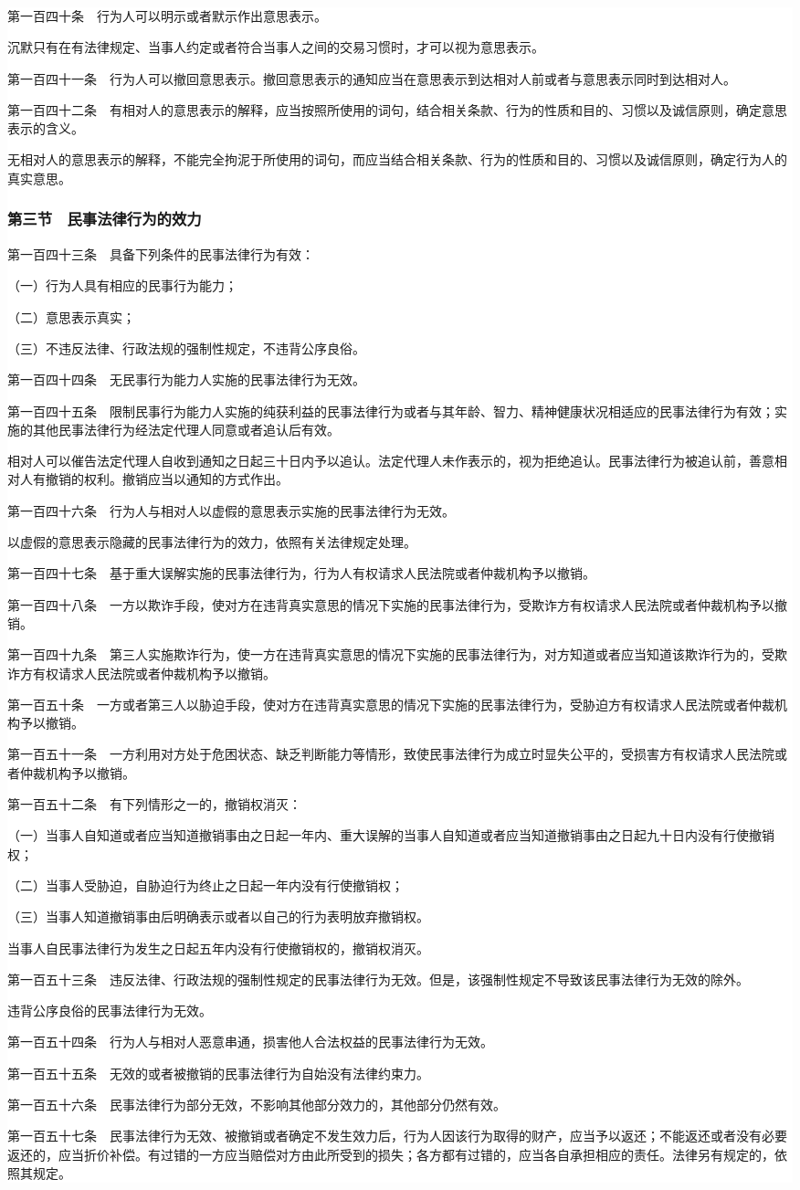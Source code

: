第一百四十条  行为人可以明示或者默示作出意思表示。

沉默只有在有法律规定、当事人约定或者符合当事人之间的交易习惯时，才可以视为意思表示。

第一百四十一条  行为人可以撤回意思表示。撤回意思表示的通知应当在意思表示到达相对人前或者与意思表示同时到达相对人。

第一百四十二条  有相对人的意思表示的解释，应当按照所使用的词句，结合相关条款、行为的性质和目的、习惯以及诚信原则，确定意思表示的含义。

无相对人的意思表示的解释，不能完全拘泥于所使用的词句，而应当结合相关条款、行为的性质和目的、习惯以及诚信原则，确定行为人的真实意思。



### 第三节  民事法律行为的效力

第一百四十三条  具备下列条件的民事法律行为有效：

（一）行为人具有相应的民事行为能力；

（二）意思表示真实；

（三）不违反法律、行政法规的强制性规定，不违背公序良俗。

第一百四十四条  无民事行为能力人实施的民事法律行为无效。

第一百四十五条  限制民事行为能力人实施的纯获利益的民事法律行为或者与其年龄、智力、精神健康状况相适应的民事法律行为有效；实施的其他民事法律行为经法定代理人同意或者追认后有效。

相对人可以催告法定代理人自收到通知之日起三十日内予以追认。法定代理人未作表示的，视为拒绝追认。民事法律行为被追认前，善意相对人有撤销的权利。撤销应当以通知的方式作出。

第一百四十六条  行为人与相对人以虚假的意思表示实施的民事法律行为无效。

以虚假的意思表示隐藏的民事法律行为的效力，依照有关法律规定处理。

第一百四十七条  基于重大误解实施的民事法律行为，行为人有权请求人民法院或者仲裁机构予以撤销。

第一百四十八条  一方以欺诈手段，使对方在违背真实意思的情况下实施的民事法律行为，受欺诈方有权请求人民法院或者仲裁机构予以撤销。

第一百四十九条  第三人实施欺诈行为，使一方在违背真实意思的情况下实施的民事法律行为，对方知道或者应当知道该欺诈行为的，受欺诈方有权请求人民法院或者仲裁机构予以撤销。

第一百五十条  一方或者第三人以胁迫手段，使对方在违背真实意思的情况下实施的民事法律行为，受胁迫方有权请求人民法院或者仲裁机构予以撤销。

第一百五十一条  一方利用对方处于危困状态、缺乏判断能力等情形，致使民事法律行为成立时显失公平的，受损害方有权请求人民法院或者仲裁机构予以撤销。

第一百五十二条  有下列情形之一的，撤销权消灭：

（一）当事人自知道或者应当知道撤销事由之日起一年内、重大误解的当事人自知道或者应当知道撤销事由之日起九十日内没有行使撤销权；

（二）当事人受胁迫，自胁迫行为终止之日起一年内没有行使撤销权；

（三）当事人知道撤销事由后明确表示或者以自己的行为表明放弃撤销权。

当事人自民事法律行为发生之日起五年内没有行使撤销权的，撤销权消灭。

第一百五十三条  违反法律、行政法规的强制性规定的民事法律行为无效。但是，该强制性规定不导致该民事法律行为无效的除外。

违背公序良俗的民事法律行为无效。

第一百五十四条  行为人与相对人恶意串通，损害他人合法权益的民事法律行为无效。

第一百五十五条  无效的或者被撤销的民事法律行为自始没有法律约束力。

第一百五十六条  民事法律行为部分无效，不影响其他部分效力的，其他部分仍然有效。

第一百五十七条  民事法律行为无效、被撤销或者确定不发生效力后，行为人因该行为取得的财产，应当予以返还；不能返还或者没有必要返还的，应当折价补偿。有过错的一方应当赔偿对方由此所受到的损失；各方都有过错的，应当各自承担相应的责任。法律另有规定的，依照其规定。
